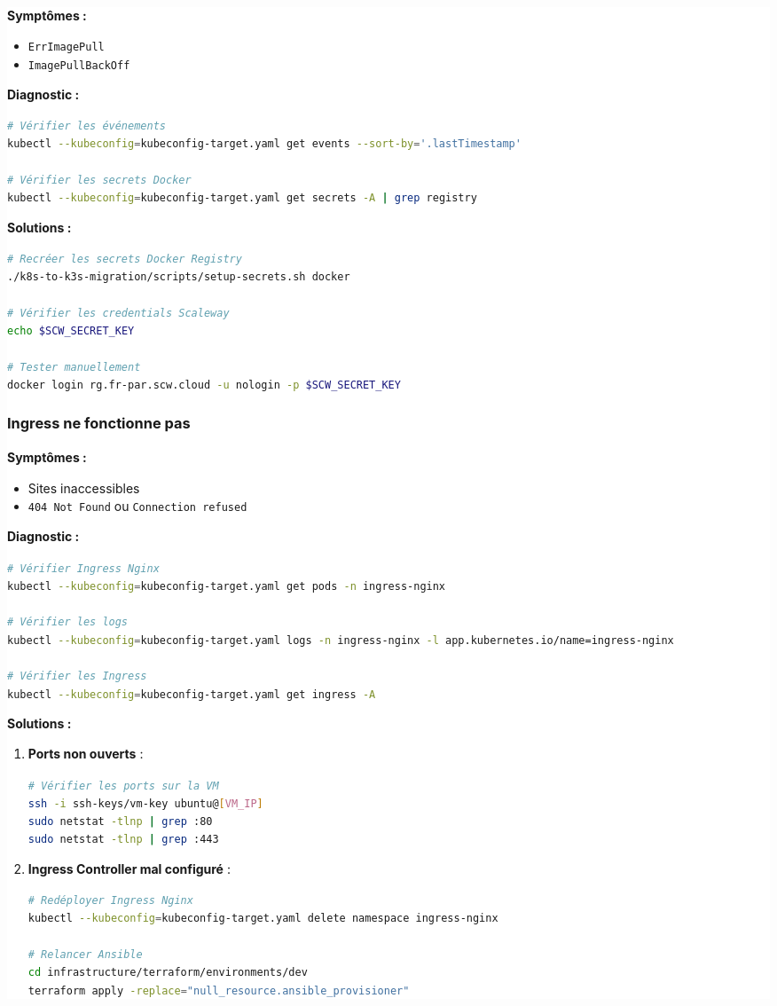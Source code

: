 **Symptômes :**
- `ErrImagePull`
- `ImagePullBackOff`

**Diagnostic :**
```bash
# Vérifier les événements
kubectl --kubeconfig=kubeconfig-target.yaml get events --sort-by='.lastTimestamp'

# Vérifier les secrets Docker
kubectl --kubeconfig=kubeconfig-target.yaml get secrets -A | grep registry
```

**Solutions :**
```bash
# Recréer les secrets Docker Registry
./k8s-to-k3s-migration/scripts/setup-secrets.sh docker

# Vérifier les credentials Scaleway
echo $SCW_SECRET_KEY

# Tester manuellement
docker login rg.fr-par.scw.cloud -u nologin -p $SCW_SECRET_KEY
```

### Ingress ne fonctionne pas

**Symptômes :**
- Sites inaccessibles
- `404 Not Found` ou `Connection refused`

**Diagnostic :**
```bash
# Vérifier Ingress Nginx
kubectl --kubeconfig=kubeconfig-target.yaml get pods -n ingress-nginx

# Vérifier les logs
kubectl --kubeconfig=kubeconfig-target.yaml logs -n ingress-nginx -l app.kubernetes.io/name=ingress-nginx

# Vérifier les Ingress
kubectl --kubeconfig=kubeconfig-target.yaml get ingress -A
```

**Solutions :**
1. **Ports non ouverts** :
   ```bash
   # Vérifier les ports sur la VM
   ssh -i ssh-keys/vm-key ubuntu@[VM_IP]
   sudo netstat -tlnp | grep :80
   sudo netstat -tlnp | grep :443
   ```

2. **Ingress Controller mal configuré** :
   ```bash
   # Redéployer Ingress Nginx
   kubectl --kubeconfig=kubeconfig-target.yaml delete namespace ingress-nginx
   
   # Relancer Ansible
   cd infrastructure/terraform/environments/dev
   terraform apply -replace="null_resource.ansible_provisioner"
   ```
